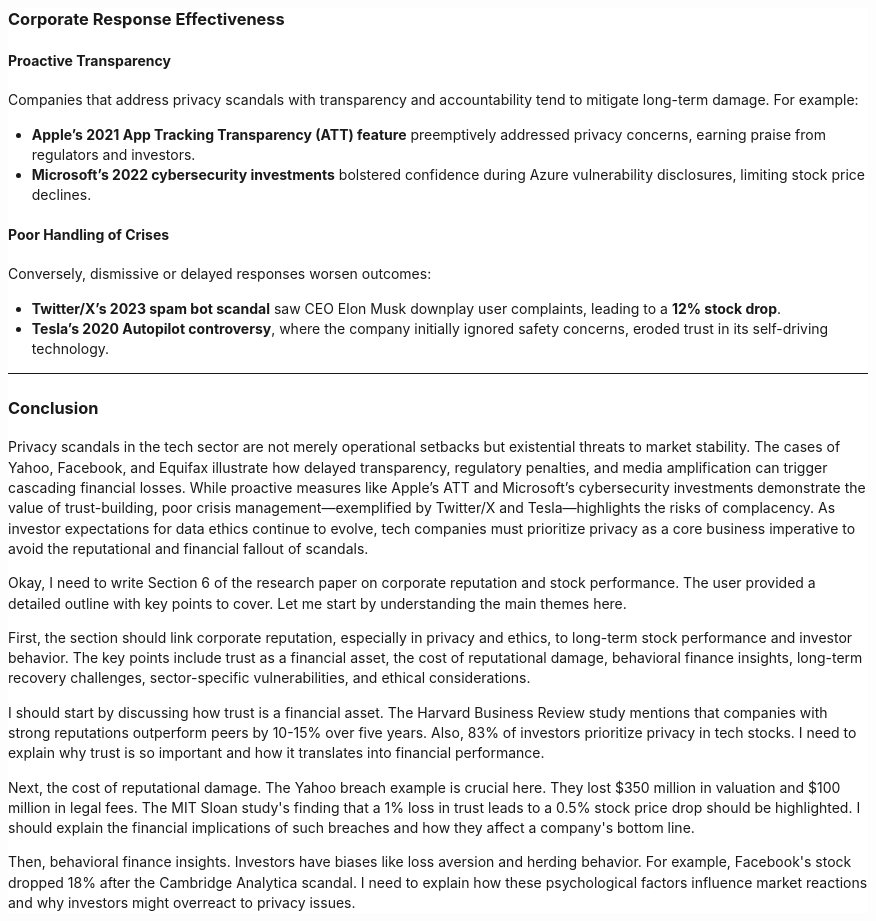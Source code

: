 
### **Corporate Response Effectiveness**  

#### **Proactive Transparency**  
Companies that address privacy scandals with transparency and accountability tend to mitigate long-term damage. For example:  
- **Apple’s 2021 App Tracking Transparency (ATT) feature** preemptively addressed privacy concerns, earning praise from regulators and investors.  
- **Microsoft’s 2022 cybersecurity investments** bolstered confidence during Azure vulnerability disclosures, limiting stock price declines.  

#### **Poor Handling of Crises**  
Conversely, dismissive or delayed responses worsen outcomes:  
- **Twitter/X’s 2023 spam bot scandal** saw CEO Elon Musk downplay user complaints, leading to a **12% stock drop**.  
- **Tesla’s 2020 Autopilot controversy**, where the company initially ignored safety concerns, eroded trust in its self-driving technology.  

---

### **Conclusion**  
Privacy scandals in the tech sector are not merely operational setbacks but existential threats to market stability. The cases of Yahoo, Facebook, and Equifax illustrate how delayed transparency, regulatory penalties, and media amplification can trigger cascading financial losses. While proactive measures like Apple’s ATT and Microsoft’s cybersecurity investments demonstrate the value of trust-building, poor crisis management—exemplified by Twitter/X and Tesla—highlights the risks of complacency. As investor expectations for data ethics continue to evolve, tech companies must prioritize privacy as a core business imperative to avoid the reputational and financial fallout of scandals.


<think>
Okay, I need to write Section 6 of the research paper on corporate reputation and stock performance. The user provided a detailed outline with key points to cover. Let me start by understanding the main themes here.

First, the section should link corporate reputation, especially in privacy and ethics, to long-term stock performance and investor behavior. The key points include trust as a financial asset, the cost of reputational damage, behavioral finance insights, long-term recovery challenges, sector-specific vulnerabilities, and ethical considerations.

I should start by discussing how trust is a financial asset. The Harvard Business Review study mentions that companies with strong reputations outperform peers by 10-15% over five years. Also, 83% of investors prioritize privacy in tech stocks. I need to explain why trust is so important and how it translates into financial performance.

Next, the cost of reputational damage. The Yahoo breach example is crucial here. They lost $350 million in valuation and $100 million in legal fees. The MIT Sloan study's finding that a 1% loss in trust leads to a 0.5% stock price drop should be highlighted. I should explain the financial implications of such breaches and how they affect a company's bottom line.

Then, behavioral finance insights. Investors have biases like loss aversion and herding behavior. For example, Facebook's stock dropped 18% after the Cambridge Analytica scandal. I need to explain how these psychological factors influence market reactions and why investors might overreact to privacy issues.
